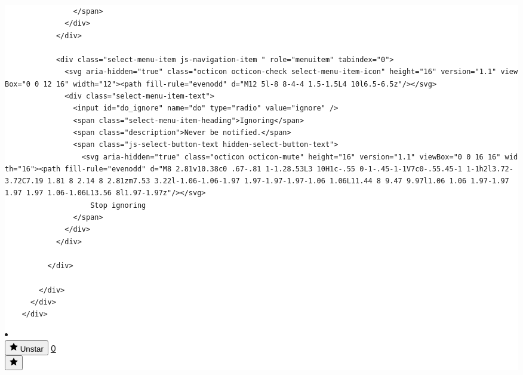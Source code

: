                     </span>
                  </div>
                </div>

                <div class="select-menu-item js-navigation-item " role="menuitem" tabindex="0">
                  <svg aria-hidden="true" class="octicon octicon-check select-menu-item-icon" height="16" version="1.1" viewBox="0 0 12 16" width="12"><path fill-rule="evenodd" d="M12 5l-8 8-4-4 1.5-1.5L4 10l6.5-6.5z"/></svg>
                  <div class="select-menu-item-text">
                    <input id="do_ignore" name="do" type="radio" value="ignore" />
                    <span class="select-menu-item-heading">Ignoring</span>
                    <span class="description">Never be notified.</span>
                    <span class="js-select-button-text hidden-select-button-text">
                      <svg aria-hidden="true" class="octicon octicon-mute" height="16" version="1.1" viewBox="0 0 16 16" width="16"><path fill-rule="evenodd" d="M8 2.81v10.38c0 .67-.81 1-1.28.53L3 10H1c-.55 0-1-.45-1-1V7c0-.55.45-1 1-1h2l3.72-3.72C7.19 1.81 8 2.14 8 2.81zm7.53 3.22l-1.06-1.06-1.97 1.97-1.97-1.97-1.06 1.06L11.44 8 9.47 9.97l1.06 1.06 1.97-1.97 1.97 1.97 1.06-1.06L13.56 8l1.97-1.97z"/></svg>
                        Stop ignoring
                    </span>
                  </div>
                </div>

              </div>

            </div>
          </div>
        </div>
</form>
  </li>

  <li>
    
  <div class="js-toggler-container js-social-container starring-container ">
    <!-- '"` --><!-- </textarea></xmp> --></option></form><form accept-charset="UTF-8" action="/jiayiwangjw/jiayiwangjw.github.io/unstar" class="starred" data-remote="true" method="post"><div style="margin:0;padding:0;display:inline"><input name="utf8" type="hidden" value="&#x2713;" /><input name="authenticity_token" type="hidden" value="TtWC1suHmZkJ0455pHHrLNzEla/GIAIlkodHayfX8MDuDEa8rLvqQCJnd+nRbEPz2VP1/jv8Pi95Lk1ViO0Kkg==" /></div>
      <button
        type="submit"
        class="btn btn-sm btn-with-count js-toggler-target"
        aria-label="Unstar this repository" title="Unstar jiayiwangjw/jiayiwangjw.github.io"
        data-ga-click="Repository, click unstar button, action:blob#show; text:Unstar">
        <svg aria-hidden="true" class="octicon octicon-star" height="16" version="1.1" viewBox="0 0 14 16" width="14"><path fill-rule="evenodd" d="M14 6l-4.9-.64L7 1 4.9 5.36 0 6l3.6 3.26L2.67 14 7 11.67 11.33 14l-.93-4.74z"/></svg>
        Unstar
      </button>
        <a class="social-count js-social-count" href="/jiayiwangjw/jiayiwangjw.github.io/stargazers"
           aria-label="0 users starred this repository">
          0
        </a>
</form>
    <!-- '"` --><!-- </textarea></xmp> --></option></form><form accept-charset="UTF-8" action="/jiayiwangjw/jiayiwangjw.github.io/star" class="unstarred" data-remote="true" method="post"><div style="margin:0;padding:0;display:inline"><input name="utf8" type="hidden" value="&#x2713;" /><input name="authenticity_token" type="hidden" value="iZfkTZpM0cduZvUmERuXtZLg2XuV+hgfC7f137KuQ4uTksNbtsHYBh91JvoLTj0GQtUpAateIZ98OYMPB2vvYA==" /></div>
      <button
        type="submit"
        class="btn btn-sm btn-with-count js-toggler-target"
        aria-label="Star this repository" title="Star jiayiwangjw/jiayiwangjw.github.io"
        data-ga-click="Repository, click star button, action:blob#show; text:Star">
        <svg aria-hidden="true" class="octicon octicon-star" height="16" version="1.1" viewBox="0 0 14 16" width="14"><path fill-rule="evenodd" d="M14 6l-4.9-.64L7 1 4.9 5.36 0 6l3.6 3.26L2.67 14 7 11.67 11.33 14l-.93-4.74z"/></svg>